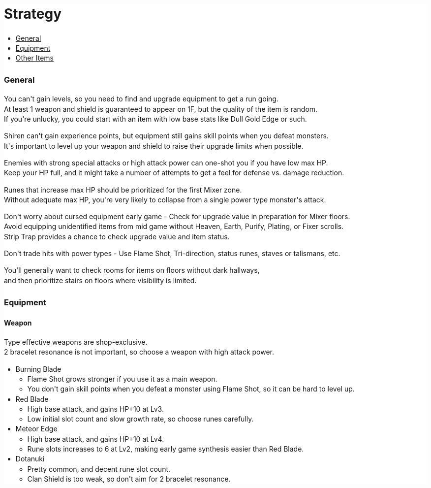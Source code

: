 # Strategy

<ul class="quickLinksUL">
  <li><a href="#general">General</a></li>
  <li><a href="#equipment">Equipment</a></li>
  <li><a href="#other-items">Other Items</a></li>
</ul>

### General

You can't gain levels, so you need to find and upgrade equipment to get a run going.<br/>At least 1 weapon and shield is guaranteed to appear on 1F, but the quality of the item is random.<br/>If you're unlucky, you could start with an item with low base stats like Dull Gold Edge or such.

Shiren can't gain experience points, but equipment still gains skill points when you defeat monsters.<br/>It's important to level up your weapon and shield to raise their upgrade limits when possible.

Enemies with strong special attacks or high attack power can one-shot you if you have low max HP.<br/>Keep your HP full, and it might take a number of attempts to get a feel for defense vs. damage reduction.

Runes that increase max HP should be prioritized for the first Mixer zone.<br/>Without adequate max HP, you're very likely to collapse from a single power type monster's attack.

Don't worry about cursed equipment early game - Check for upgrade value in preparation for Mixer floors.<br/>Avoid equipping unidentified items from mid game without Heaven, Earth, Purify, Plating, or Fixer scrolls.<br/>Strip Trap provides a chance to check upgrade value and item status.

Don't trade hits with power types - Use <span class="greenText">Flame Shot</span>, <span class="greenText">Tri-direction</span>, status runes, staves or talismans, etc.

You'll generally want to check rooms for items on floors without dark hallways,<br/>and then prioritize stairs on floors where visibility is limited.

### Equipment

#### Weapon

Type effective weapons are shop-exclusive.<br/>2 bracelet resonance is not important, so choose a weapon with high attack power.

<ul>
  <li><span class="redText">Burning Blade</span>
    <ul>
      <li>Flame Shot grows stronger if you use it as a main weapon.</li>
      <li>You don't gain skill points when you defeat a monster using Flame Shot, so it can be hard to level up.</li>
    </ul>
  </li>
  <li><span class="orangeText">Red Blade</span>
    <ul>
      <li>High base attack, and gains <span class="greenText">HP+10</span> at Lv3.</li>
      <li>Low initial slot count and slow growth rate, so choose runes carefully.</li>
    </ul>
  </li>
  <li><span class="orangeText">Meteor Edge</span>
    <ul>
      <li>High base attack, and gains <span class="greenText">HP+10</span> at Lv4.</li>
      <li>Rune slots increases to 6 at Lv2, making early game synthesis easier than Red Blade.</li>
    </ul>
  </li>
  <li><span class="goldText">Dotanuki</span>
    <ul>
      <li>Pretty common, and decent rune slot count.</li>
      <li>Clan Shield is too weak, so don't aim for 2 bracelet resonance.</li>